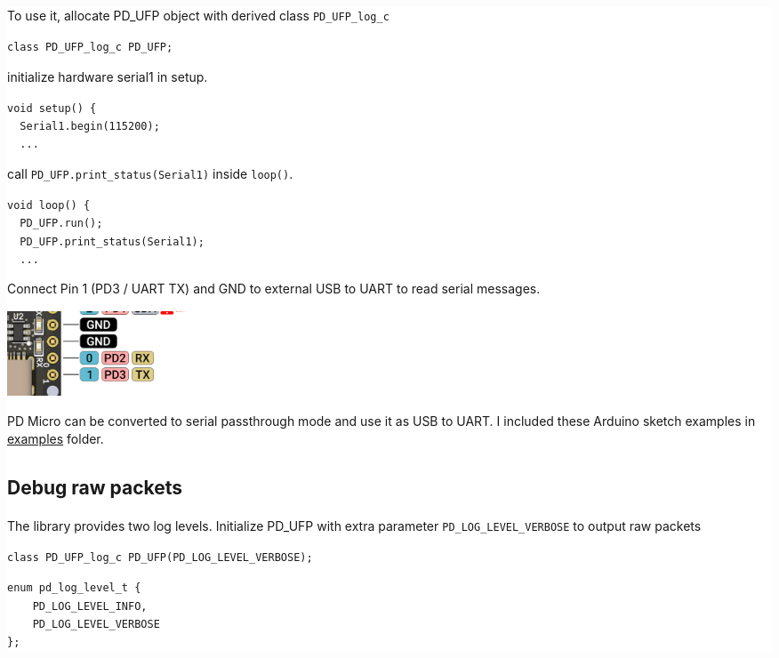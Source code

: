 To use it, allocate PD_UFP object with derived class `PD_UFP_log_c`
```
class PD_UFP_log_c PD_UFP;
```
initialize hardware serial1 in setup.
```
void setup() {
  Serial1.begin(115200);
  ...
```
call `PD_UFP.print_status(Serial1)` inside `loop()`.
```
void loop() {
  PD_UFP.run();
  PD_UFP.print_status(Serial1);
  ...
```
Connect Pin 1 (PD3 / UART TX) and GND to external USB to UART to read serial messages.

<img src="images/pd-micro-pinout-serial.png" alt="serial" width="200">

PD Micro can be converted to serial passthrough mode and use it as USB to UART. I included these Arduino sketch examples in <a href="/examples">examples</a> folder.

## Debug raw packets
The library provides two log levels. Initialize PD_UFP with extra parameter `PD_LOG_LEVEL_VERBOSE` to output raw packets
```
class PD_UFP_log_c PD_UFP(PD_LOG_LEVEL_VERBOSE);
```
```
enum pd_log_level_t {
    PD_LOG_LEVEL_INFO,
    PD_LOG_LEVEL_VERBOSE
};
```
